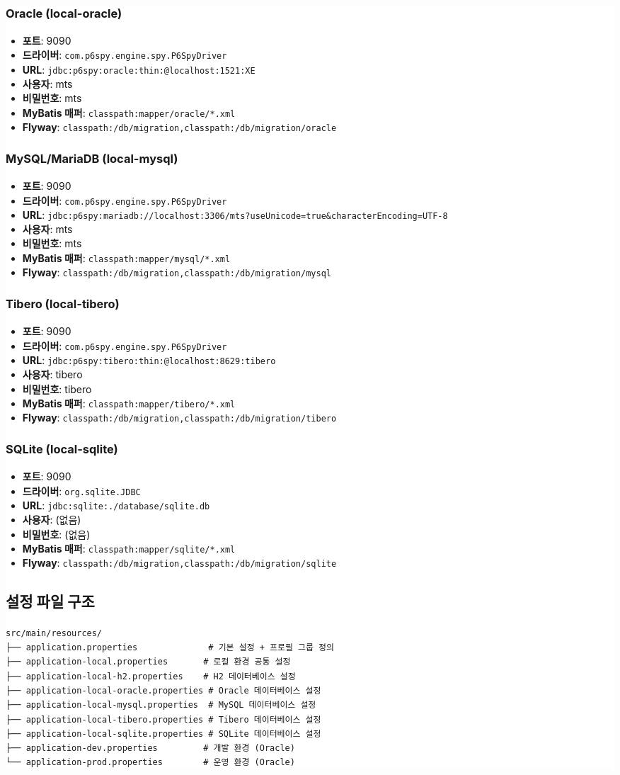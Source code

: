 ### Oracle (local-oracle)
- **포트**: 9090
- **드라이버**: `com.p6spy.engine.spy.P6SpyDriver`
- **URL**: `jdbc:p6spy:oracle:thin:@localhost:1521:XE`
- **사용자**: mts
- **비밀번호**: mts
- **MyBatis 매퍼**: `classpath:mapper/oracle/*.xml`
- **Flyway**: `classpath:/db/migration,classpath:/db/migration/oracle`

### MySQL/MariaDB (local-mysql)
- **포트**: 9090
- **드라이버**: `com.p6spy.engine.spy.P6SpyDriver`
- **URL**: `jdbc:p6spy:mariadb://localhost:3306/mts?useUnicode=true&characterEncoding=UTF-8`
- **사용자**: mts
- **비밀번호**: mts
- **MyBatis 매퍼**: `classpath:mapper/mysql/*.xml`
- **Flyway**: `classpath:/db/migration,classpath:/db/migration/mysql`

### Tibero (local-tibero)
- **포트**: 9090
- **드라이버**: `com.p6spy.engine.spy.P6SpyDriver`
- **URL**: `jdbc:p6spy:tibero:thin:@localhost:8629:tibero`
- **사용자**: tibero
- **비밀번호**: tibero
- **MyBatis 매퍼**: `classpath:mapper/tibero/*.xml`
- **Flyway**: `classpath:/db/migration,classpath:/db/migration/tibero`

### SQLite (local-sqlite)
- **포트**: 9090
- **드라이버**: `org.sqlite.JDBC`
- **URL**: `jdbc:sqlite:./database/sqlite.db`
- **사용자**: (없음)
- **비밀번호**: (없음)
- **MyBatis 매퍼**: `classpath:mapper/sqlite/*.xml`
- **Flyway**: `classpath:/db/migration,classpath:/db/migration/sqlite`

## 설정 파일 구조

```
src/main/resources/
├── application.properties              # 기본 설정 + 프로필 그룹 정의
├── application-local.properties       # 로컬 환경 공통 설정
├── application-local-h2.properties    # H2 데이터베이스 설정
├── application-local-oracle.properties # Oracle 데이터베이스 설정
├── application-local-mysql.properties  # MySQL 데이터베이스 설정
├── application-local-tibero.properties # Tibero 데이터베이스 설정
├── application-local-sqlite.properties # SQLite 데이터베이스 설정
├── application-dev.properties         # 개발 환경 (Oracle)
└── application-prod.properties        # 운영 환경 (Oracle)
```
